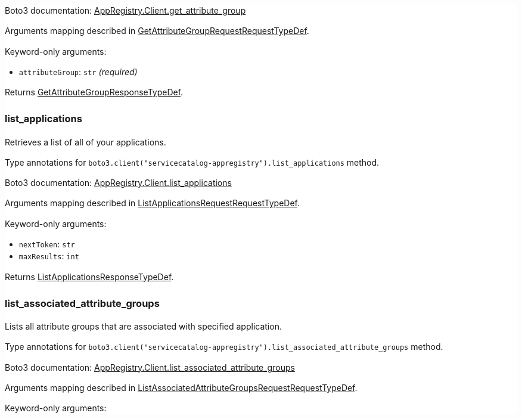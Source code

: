 Boto3 documentation:
[AppRegistry.Client.get_attribute_group](https://boto3.amazonaws.com/v1/documentation/api/latest/reference/services/servicecatalog-appregistry.html#AppRegistry.Client.get_attribute_group)

Arguments mapping described in
[GetAttributeGroupRequestRequestTypeDef](./type_defs.md#getattributegrouprequestrequesttypedef).

Keyword-only arguments:

- `attributeGroup`: `str` *(required)*

Returns
[GetAttributeGroupResponseTypeDef](./type_defs.md#getattributegroupresponsetypedef).

<a id="list_applications"></a>

### list_applications

Retrieves a list of all of your applications.

Type annotations for
`boto3.client("servicecatalog-appregistry").list_applications` method.

Boto3 documentation:
[AppRegistry.Client.list_applications](https://boto3.amazonaws.com/v1/documentation/api/latest/reference/services/servicecatalog-appregistry.html#AppRegistry.Client.list_applications)

Arguments mapping described in
[ListApplicationsRequestRequestTypeDef](./type_defs.md#listapplicationsrequestrequesttypedef).

Keyword-only arguments:

- `nextToken`: `str`
- `maxResults`: `int`

Returns
[ListApplicationsResponseTypeDef](./type_defs.md#listapplicationsresponsetypedef).

<a id="list_associated_attribute_groups"></a>

### list_associated_attribute_groups

Lists all attribute groups that are associated with specified application.

Type annotations for
`boto3.client("servicecatalog-appregistry").list_associated_attribute_groups`
method.

Boto3 documentation:
[AppRegistry.Client.list_associated_attribute_groups](https://boto3.amazonaws.com/v1/documentation/api/latest/reference/services/servicecatalog-appregistry.html#AppRegistry.Client.list_associated_attribute_groups)

Arguments mapping described in
[ListAssociatedAttributeGroupsRequestRequestTypeDef](./type_defs.md#listassociatedattributegroupsrequestrequesttypedef).

Keyword-only arguments:
